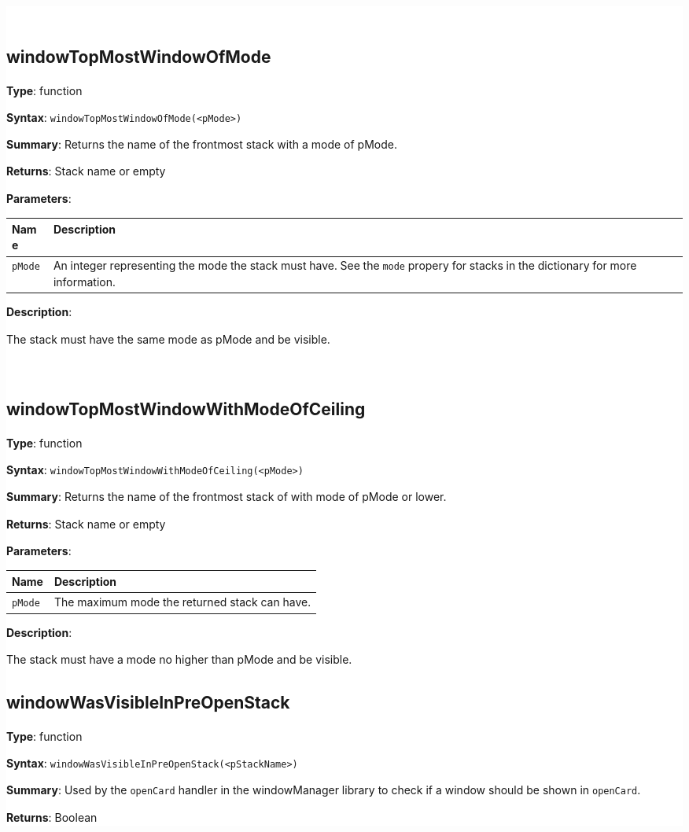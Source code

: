 
<br>

## <a name="windowTopMostWindowOfMode"></a>windowTopMostWindowOfMode

**Type**: function

**Syntax**: `windowTopMostWindowOfMode(<pMode>)`

**Summary**: Returns the name of the frontmost stack with a mode of pMode.

**Returns**: Stack name or empty

**Parameters**:

| Name | Description |
|:---- |:----------- |
| `pMode` |  An integer representing the mode the stack must have. See the `mode` propery for stacks in the dictionary for more information. |

**Description**:

The stack must have the same mode as pMode and be visible.


<br>

## <a name="windowTopMostWindowWithModeOfCeiling"></a>windowTopMostWindowWithModeOfCeiling

**Type**: function

**Syntax**: `windowTopMostWindowWithModeOfCeiling(<pMode>)`

**Summary**: Returns the name of the frontmost stack of with mode of pMode or lower.

**Returns**: Stack name or empty

**Parameters**:

| Name | Description |
|:---- |:----------- |
| `pMode` |  The maximum mode the returned stack can have. |

**Description**:

The stack must have a mode no higher than pMode and be visible.


## <a name="windowWasVisibleInPreOpenStack"></a>windowWasVisibleInPreOpenStack

**Type**: function

**Syntax**: `windowWasVisibleInPreOpenStack(<pStackName>)`

**Summary**: Used by the `openCard` handler in the windowManager library to check if a window should be shown in `openCard`.

**Returns**: Boolean



